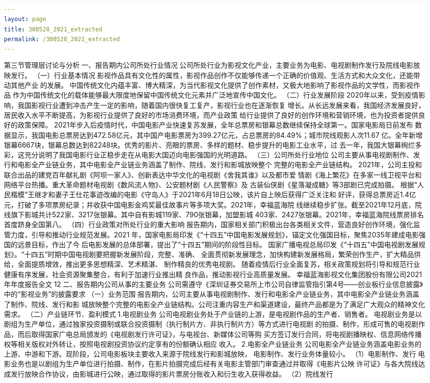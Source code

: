 ```yaml
---
layout: page
title: 300528_2021_extracted
permalink: /300528_2021_extracted
---
```


第三节管理层讨论与分析
一、报告期内公司所处行业情况
公司所处行业为影视文化产业，主要业务为电影、电视剧制作发行及院线电影放映发行。
（一）行业基本情况
影视作品具有文化性的属性，影视作品创作不仅能够传递一个正确的价值观、生活方式和大众文化，还能带动其他产业
的发展。
中国传统文化内蕴丰富、博大精深，为当代影视文化提供了创作素材，又极大地影响了影视作品的文学性，而影视作品
作为中国传统文化的载体能够最大限度地保留中国传统文化元素并广泛地宣传中国文化。
（二）行业发展阶段
2020年以来，受到疫情影响，我国影视行业遭到冲击产生一定的影响，随着国内很快复工复产，影视行业也在逐渐恢复
增长。从长远发展来看，我国经济发展良好，居民收入水平不断提高，为影视行业提供了良好的市场消费环境，而产业政策
给行业提供了良好的创作环境和营销环境，也为投资者提供良好的政策保障。
2021年步入后疫情时代，中国电影产业快速复苏发展，全年总票房和银幕总数继续保持全球第一。国家电影局日前发布
数据显示，我国电影总票房达到472.58亿元，其中国产电影票房为399.27亿元，占总票房的84.49%；城市院线观影人次11.67
亿。全年新增银幕6667块，银幕总数达到82248块。优秀的影片、亮眼的票房、多样的题材、稳步提升的电影工业水平，过
去一年，我国大银幕绚烂多彩，这充分说明了我国电影行业正稳步走在从电影大国迈向电影强国的光明道路。
（三）公司所处行业地位
公司主要从事电视剧制作、发行和电影全产业链业务，其中电影全产业链业务涵盖了制作、院线、发行和影城放映整个
完整的电影全产业链结构。
2021年，公司主投和联合出品的建党百年献礼剧《阿坝一家人》、创新表达中华文化的电视剧《舍我其谁》以及都市爱
情剧《海上繁花》在多家一线卫视平台和网络平台热播。重大革命题材电视剧《数风流人物》、公安题材剧《人民警察》及
古装仙侠剧《星落凝成糖》等3部剧已完成拍摄。
根据“人民楷模”王继才和妻子王仕花事迹改编的电影《守岛人》于2021年6月18日公映，该片自上映后获得广泛关注和
好评，获得总票房近1.4亿元，打破了多项票房纪录；并收获中国电影金鸡奖最佳故事片等多项大奖。2021年，幸福蓝海院
线继续稳步扩张。截至2021年12月底，院线旗下影城共计522家、3217张银幕。其中自有影城119家、790张银幕，加盟影城
403家、2427张银幕。2021年，幸福蓝海院线票房排名首度跻身全国第八。
（四）行业政策对所处行业的重大影响
报告期内，国家相关部门积极出台各类相关文件，营造良好创作环境，强化监管力度，引导和推动行业规范发展。2021
年，国家电影局印发《“十四五”中国电影发展规划》，锚定文化强国目标，聚焦2035年建成电影强国的远景目标，作出了今
后电影发展的总体部署，提出了“十四五”期间的阶段性目标。
国家广播电视总局印发《“十四五”中国电视剧发展规划》。“十四五”时期中国电视剧要把握新发展阶段，完整、准确、
全面贯彻新发展理念，加快构建新发展格局，繁荣创作生产，扩大精品供给，全面提质增效，推出更多思想精深、艺术精湛、
制作精良的优秀电视剧。
随着疫情后行业全面复苏，相关政策规划将引导和规范行业健康有序发展，社会资源聚集整合，有利于加速行业推出精
良作品，推动影视行业高质量发展。
幸福蓝海影视文化集团股份有限公司2021年年度报告全文
12
二、报告期内公司从事的主要业务
公司需遵守《深圳证券交易所上市公司自律监管指引第4号——创业板行业信息披露》中的“影视业务”的披露要求
（一）业务范围
报告期内，公司主要从事电视剧制作、发行和电影全产业链业务，其中电影全产业链业务涵盖了制作、院线、发行和影
城放映整个完整的电影全产业链结构。公司注重内容生产和渠道建设，最终产品都是为了满足广大观众的精神文化需求。
（二）产业链环节、盈利模式
1.电视剧业务
公司电视剧业务处于产业链的上游，是电视剧作品的生产者、销售者。
电视剧业务是以剧组为生产单位，通过独家投资摄制或联合投资摄制（执行制片方、非执行制片方）等方式进行电视剧
的拍摄、制作，形成可售的电视剧作品，而后取得国家广电总局颁发的《电视剧发行许可证》，与电视台、新媒体公司等购
买方签订发行合同，将电视剧播映权、信息网络传播权等相关版权对外转让，按照电视剧投资协议约定享有的份额确认相应
收入。
2.电影全产业链业务
公司电影全产业链业务涵盖电影业务的上游、中游和下游。现阶段，公司电影板块主要收入来源于院线发行和影城放映，
电影制作、发行业务体量较小。
（1）电影制作、发行
电影业务也是以剧组为生产单位进行拍摄、制作，在影片拍摄完成后经有关电影主管部门审查通过并取得《电影片公映
许可证》与各大院线达成发行放映合作协议，由影城进行公映，通过取得的影片票房分账收入和衍生收入获得收益。
（2）院线发行